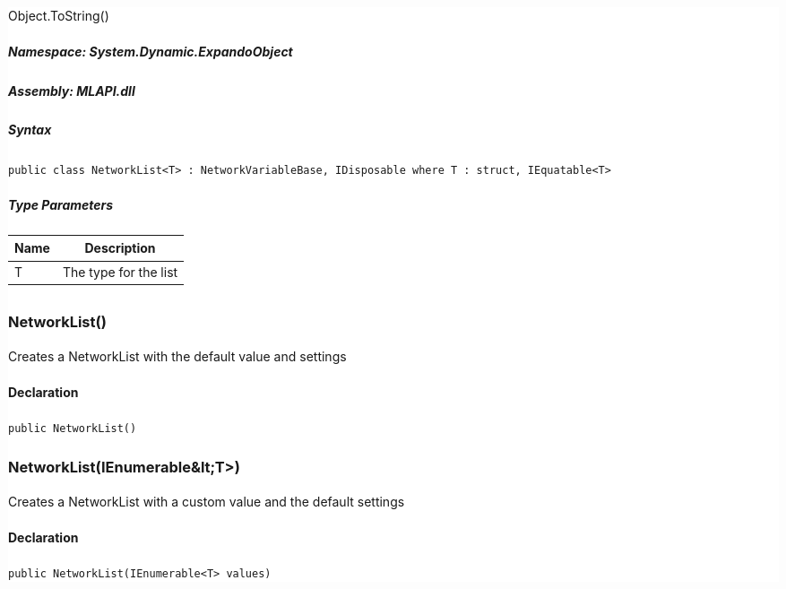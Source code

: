 <div>

Object.ToString()

</div>

</div>

##### **Namespace**: System.Dynamic.ExpandoObject

##### **Assembly**: MLAPI.dll

##### Syntax

``` lang-csharp
public class NetworkList<T> : NetworkVariableBase, IDisposable where T : struct, IEquatable<T>
```

##### Type Parameters

| Name | Description           |
|------|-----------------------|
| T    | The type for the list |

## 

### NetworkList()

<div class="markdown level1 summary">

Creates a NetworkList with the default value and settings

</div>

<div class="markdown level1 conceptual">

</div>

#### Declaration

``` lang-csharp
public NetworkList()
```

### NetworkList(IEnumerable\&lt;T&gt;)

<div class="markdown level1 summary">

Creates a NetworkList with a custom value and the default settings

</div>

<div class="markdown level1 conceptual">

</div>

#### Declaration

``` lang-csharp
public NetworkList(IEnumerable<T> values)
```
